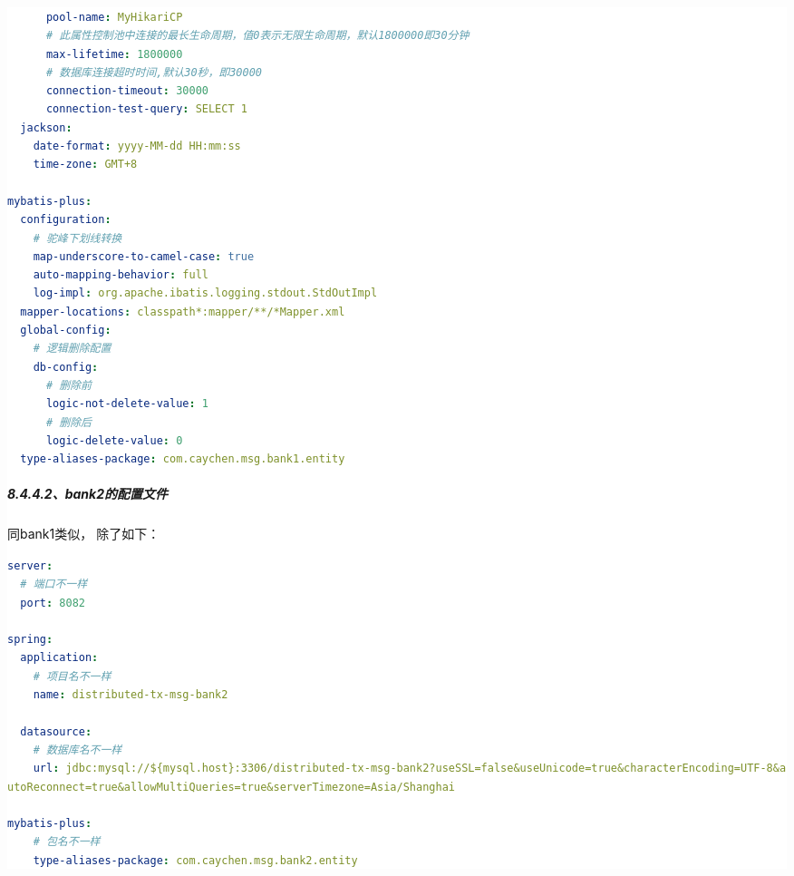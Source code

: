 ```yaml
      pool-name: MyHikariCP
      # 此属性控制池中连接的最长生命周期，值0表示无限生命周期，默认1800000即30分钟
      max-lifetime: 1800000
      # 数据库连接超时时间,默认30秒，即30000
      connection-timeout: 30000
      connection-test-query: SELECT 1
  jackson:
    date-format: yyyy-MM-dd HH:mm:ss
    time-zone: GMT+8

mybatis-plus:
  configuration:
    # 驼峰下划线转换
    map-underscore-to-camel-case: true
    auto-mapping-behavior: full
    log-impl: org.apache.ibatis.logging.stdout.StdOutImpl
  mapper-locations: classpath*:mapper/**/*Mapper.xml
  global-config:
    # 逻辑删除配置
    db-config:
      # 删除前
      logic-not-delete-value: 1
      # 删除后
      logic-delete-value: 0
  type-aliases-package: com.caychen.msg.bank1.entity
```



##### 8.4.4.2、bank2的配置文件

同bank1类似， 除了如下：

```yaml
server:
  # 端口不一样
  port: 8082

spring:
  application:
    # 项目名不一样
    name: distributed-tx-msg-bank2
    
  datasource:
    # 数据库名不一样
    url: jdbc:mysql://${mysql.host}:3306/distributed-tx-msg-bank2?useSSL=false&useUnicode=true&characterEncoding=UTF-8&autoReconnect=true&allowMultiQueries=true&serverTimezone=Asia/Shanghai
    
mybatis-plus:
	# 包名不一样
    type-aliases-package: com.caychen.msg.bank2.entity
```
